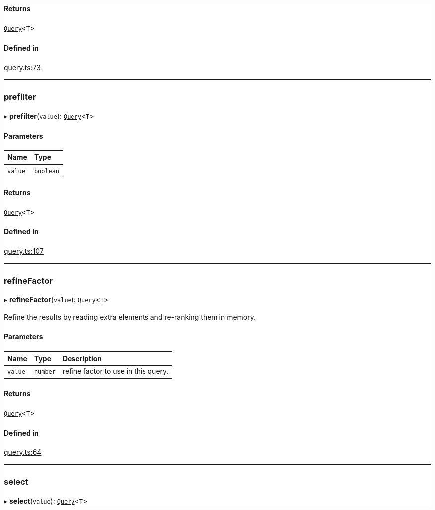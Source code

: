 #### Returns

[`Query`](Query.md)\<`T`\>

#### Defined in

[query.ts:73](https://github.com/lancedb/lancedb/blob/7856a94/node/src/query.ts#L73)

___

### prefilter

▸ **prefilter**(`value`): [`Query`](Query.md)\<`T`\>

#### Parameters

| Name | Type |
| :------ | :------ |
| `value` | `boolean` |

#### Returns

[`Query`](Query.md)\<`T`\>

#### Defined in

[query.ts:107](https://github.com/lancedb/lancedb/blob/7856a94/node/src/query.ts#L107)

___

### refineFactor

▸ **refineFactor**(`value`): [`Query`](Query.md)\<`T`\>

Refine the results by reading extra elements and re-ranking them in memory.

#### Parameters

| Name | Type | Description |
| :------ | :------ | :------ |
| `value` | `number` | refine factor to use in this query. |

#### Returns

[`Query`](Query.md)\<`T`\>

#### Defined in

[query.ts:64](https://github.com/lancedb/lancedb/blob/7856a94/node/src/query.ts#L64)

___

### select

▸ **select**(`value`): [`Query`](Query.md)\<`T`\>
